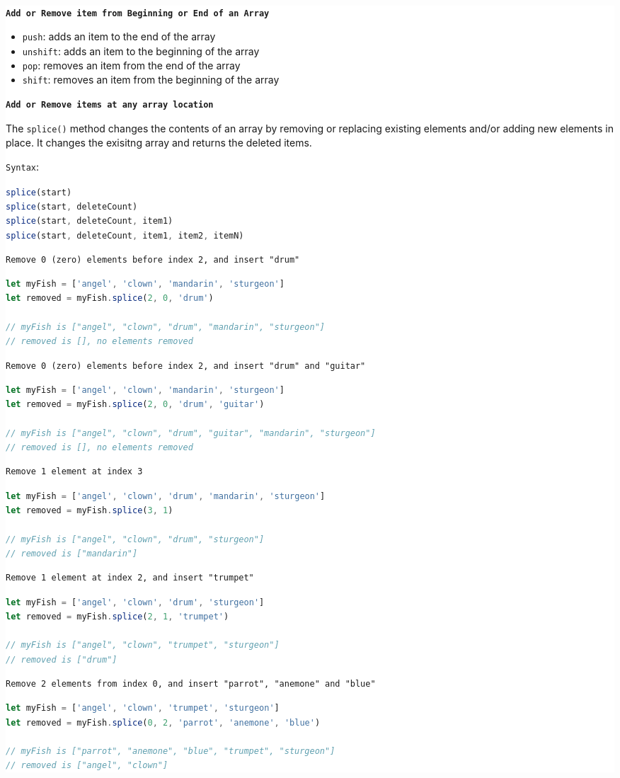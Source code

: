**`Add or Remove item from Beginning or End of an Array`**

- `push`: adds an item to the end of the array
- `unshift`: adds an item to the beginning of the array
- `pop`: removes an item from the end of the array
- `shift`: removes an item from the beginning of the array

**`Add or Remove items at any array location`**

The `splice()` method changes the contents of an array by removing or replacing existing elements and/or adding new elements in place. It changes the exisitng array and returns the deleted items.

`Syntax`:
```js
splice(start)
splice(start, deleteCount)
splice(start, deleteCount, item1)
splice(start, deleteCount, item1, item2, itemN)
```

`Remove 0 (zero) elements before index 2, and insert "drum"`
```js
let myFish = ['angel', 'clown', 'mandarin', 'sturgeon']
let removed = myFish.splice(2, 0, 'drum')

// myFish is ["angel", "clown", "drum", "mandarin", "sturgeon"]
// removed is [], no elements removed
```

`Remove 0 (zero) elements before index 2, and insert "drum" and "guitar"`
```js
let myFish = ['angel', 'clown', 'mandarin', 'sturgeon']
let removed = myFish.splice(2, 0, 'drum', 'guitar')

// myFish is ["angel", "clown", "drum", "guitar", "mandarin", "sturgeon"]
// removed is [], no elements removed
```

`Remove 1 element at index 3`
```js
let myFish = ['angel', 'clown', 'drum', 'mandarin', 'sturgeon']
let removed = myFish.splice(3, 1)

// myFish is ["angel", "clown", "drum", "sturgeon"]
// removed is ["mandarin"]
```

`Remove 1 element at index 2, and insert "trumpet"`
```js
let myFish = ['angel', 'clown', 'drum', 'sturgeon']
let removed = myFish.splice(2, 1, 'trumpet')

// myFish is ["angel", "clown", "trumpet", "sturgeon"]
// removed is ["drum"]
```

`Remove 2 elements from index 0, and insert "parrot", "anemone" and "blue"`
```js
let myFish = ['angel', 'clown', 'trumpet', 'sturgeon']
let removed = myFish.splice(0, 2, 'parrot', 'anemone', 'blue')

// myFish is ["parrot", "anemone", "blue", "trumpet", "sturgeon"]
// removed is ["angel", "clown"]
```
